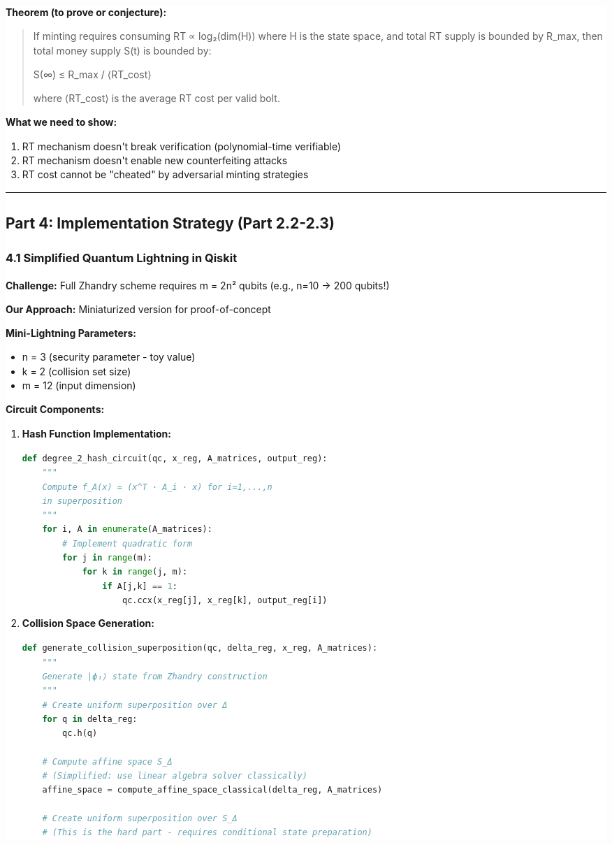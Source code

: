 **Theorem (to prove or conjecture):**
> If minting requires consuming RT ∝ log₂(dim(H)) where H is the state space, and total RT supply is bounded by R_max, then total money supply S(t) is bounded by:
> 
> S(∞) ≤ R_max / ⟨RT_cost⟩
> 
> where ⟨RT_cost⟩ is the average RT cost per valid bolt.

**What we need to show:**
1. RT mechanism doesn't break verification (polynomial-time verifiable)
2. RT mechanism doesn't enable new counterfeiting attacks
3. RT cost cannot be "cheated" by adversarial minting strategies

---

## Part 4: Implementation Strategy (Part 2.2-2.3)

### 4.1 Simplified Quantum Lightning in Qiskit

**Challenge:** Full Zhandry scheme requires m = 2n² qubits (e.g., n=10 → 200 qubits!)

**Our Approach:** Miniaturized version for proof-of-concept

**Mini-Lightning Parameters:**
- n = 3 (security parameter - toy value)
- k = 2 (collision set size)
- m = 12 (input dimension)

**Circuit Components:**

1. **Hash Function Implementation:**
   ```python
   def degree_2_hash_circuit(qc, x_reg, A_matrices, output_reg):
       """
       Compute f_A(x) = (x^T · A_i · x) for i=1,...,n
       in superposition
       """
       for i, A in enumerate(A_matrices):
           # Implement quadratic form
           for j in range(m):
               for k in range(j, m):
                   if A[j,k] == 1:
                       qc.ccx(x_reg[j], x_reg[k], output_reg[i])
   ```

2. **Collision Space Generation:**
   ```python
   def generate_collision_superposition(qc, delta_reg, x_reg, A_matrices):
       """
       Generate |ϕ₁⟩ state from Zhandry construction
       """
       # Create uniform superposition over Δ
       for q in delta_reg:
           qc.h(q)
       
       # Compute affine space S_Δ
       # (Simplified: use linear algebra solver classically)
       affine_space = compute_affine_space_classical(delta_reg, A_matrices)
       
       # Create uniform superposition over S_Δ
       # (This is the hard part - requires conditional state preparation)
   ```
